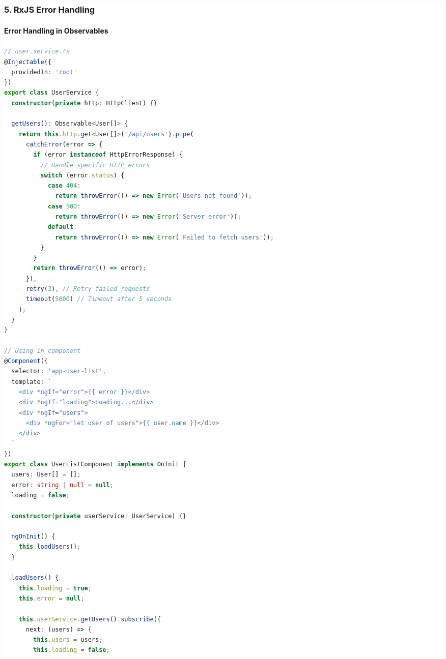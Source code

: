 ### 5. RxJS Error Handling

#### Error Handling in Observables

```typescript
// user.service.ts
@Injectable({
  providedIn: 'root'
})
export class UserService {
  constructor(private http: HttpClient) {}

  getUsers(): Observable<User[]> {
    return this.http.get<User[]>('/api/users').pipe(
      catchError(error => {
        if (error instanceof HttpErrorResponse) {
          // Handle specific HTTP errors
          switch (error.status) {
            case 404:
              return throwError(() => new Error('Users not found'));
            case 500:
              return throwError(() => new Error('Server error'));
            default:
              return throwError(() => new Error('Failed to fetch users'));
          }
        }
        return throwError(() => error);
      }),
      retry(3), // Retry failed requests
      timeout(5000) // Timeout after 5 seconds
    );
  }
}

// Using in component
@Component({
  selector: 'app-user-list',
  template: `
    <div *ngIf="error">{{ error }}</div>
    <div *ngIf="loading">Loading...</div>
    <div *ngIf="users">
      <div *ngFor="let user of users">{{ user.name }}</div>
    </div>
  `
})
export class UserListComponent implements OnInit {
  users: User[] = [];
  error: string | null = null;
  loading = false;

  constructor(private userService: UserService) {}

  ngOnInit() {
    this.loadUsers();
  }

  loadUsers() {
    this.loading = true;
    this.error = null;

    this.userService.getUsers().subscribe({
      next: (users) => {
        this.users = users;
        this.loading = false;
```